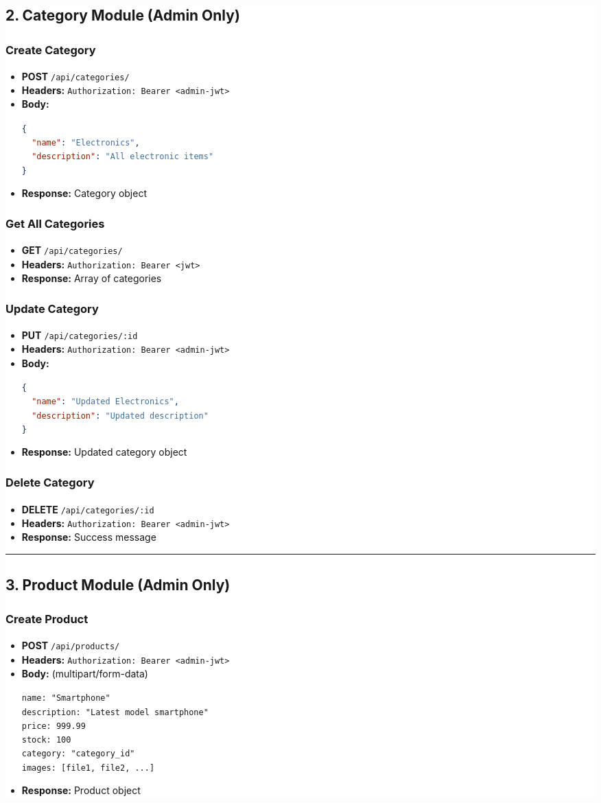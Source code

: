 
## 2. Category Module (Admin Only)

### Create Category
- **POST** `/api/categories/`
- **Headers:** `Authorization: Bearer <admin-jwt>`
- **Body:**
  ```json
  {
    "name": "Electronics",
    "description": "All electronic items"
  }
  ```
- **Response:** Category object

### Get All Categories
- **GET** `/api/categories/`
- **Headers:** `Authorization: Bearer <jwt>`
- **Response:** Array of categories

### Update Category
- **PUT** `/api/categories/:id`
- **Headers:** `Authorization: Bearer <admin-jwt>`
- **Body:**
  ```json
  {
    "name": "Updated Electronics",
    "description": "Updated description"
  }
  ```
- **Response:** Updated category object

### Delete Category
- **DELETE** `/api/categories/:id`
- **Headers:** `Authorization: Bearer <admin-jwt>`
- **Response:** Success message

---

## 3. Product Module (Admin Only)

### Create Product
- **POST** `/api/products/`
- **Headers:** `Authorization: Bearer <admin-jwt>`
- **Body:** (multipart/form-data)
  ```
  name: "Smartphone"
  description: "Latest model smartphone"
  price: 999.99
  stock: 100
  category: "category_id"
  images: [file1, file2, ...]
  ```
- **Response:** Product object
